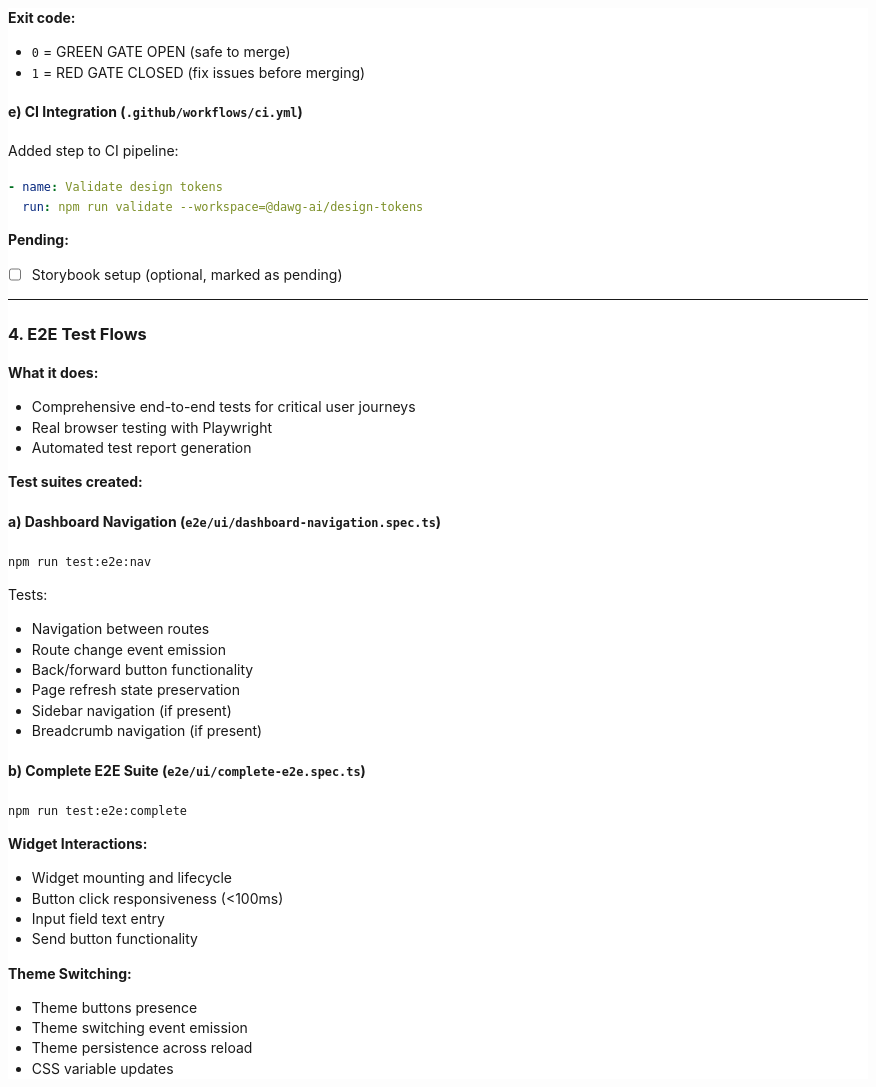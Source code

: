**Exit code:**
- `0` = GREEN GATE OPEN (safe to merge)
- `1` = RED GATE CLOSED (fix issues before merging)

#### e) CI Integration (`.github/workflows/ci.yml`)
Added step to CI pipeline:
```yaml
- name: Validate design tokens
  run: npm run validate --workspace=@dawg-ai/design-tokens
```

**Pending:**
- ☐ Storybook setup (optional, marked as pending)

---

### 4. E2E Test Flows

**What it does:**
- Comprehensive end-to-end tests for critical user journeys
- Real browser testing with Playwright
- Automated test report generation

**Test suites created:**

#### a) Dashboard Navigation (`e2e/ui/dashboard-navigation.spec.ts`)
```bash
npm run test:e2e:nav
```
Tests:
- Navigation between routes
- Route change event emission
- Back/forward button functionality
- Page refresh state preservation
- Sidebar navigation (if present)
- Breadcrumb navigation (if present)

#### b) Complete E2E Suite (`e2e/ui/complete-e2e.spec.ts`)
```bash
npm run test:e2e:complete
```

**Widget Interactions:**
- Widget mounting and lifecycle
- Button click responsiveness (<100ms)
- Input field text entry
- Send button functionality

**Theme Switching:**
- Theme buttons presence
- Theme switching event emission
- Theme persistence across reload
- CSS variable updates
